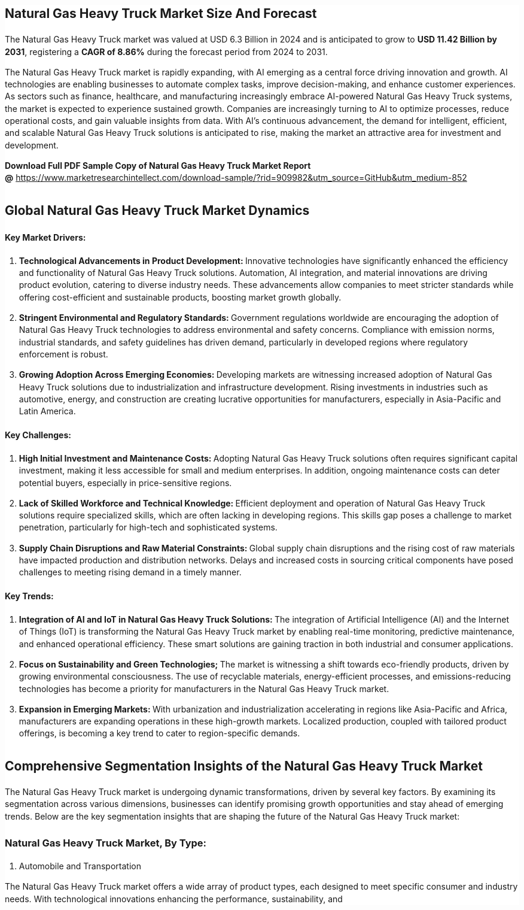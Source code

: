 <h2>Natural Gas Heavy Truck Market Size And Forecast</h2><p>The Natural Gas Heavy Truck market was valued at USD 6.3 Billion in 2024 and is anticipated to grow to <strong>USD 11.42 Billion by 2031</strong>, registering a <strong>CAGR of 8.86%</strong> during the forecast period from 2024 to 2031.</p><p>The Natural Gas Heavy Truck market is rapidly expanding, with AI emerging as a central force driving innovation and growth. AI technologies are enabling businesses to automate complex tasks, improve decision-making, and enhance customer experiences. As sectors such as finance, healthcare, and manufacturing increasingly embrace AI-powered Natural Gas Heavy Truck systems, the market is expected to experience sustained growth. Companies are increasingly turning to AI to optimize processes, reduce operational costs, and gain valuable insights from data. With AI’s continuous advancement, the demand for intelligent, efficient, and scalable Natural Gas Heavy Truck solutions is anticipated to rise, making the market an attractive area for investment and development.</p><p><strong>Download Full PDF Sample Copy of Natural Gas Heavy Truck Market Report @</strong>&nbsp;<a href="https://www.marketresearchintellect.com/download-sample/?rid=909982&amp;utm_source=GitHub&amp;utm_medium-852">https://www.marketresearchintellect.com/download-sample/?rid=909982&amp;utm_source=GitHub&amp;utm_medium-852</a></p><h2>Global Natural Gas Heavy Truck Market Dynamics</h2><h4><strong>Key Market Drivers:</strong></h4><ol><li><p><strong>Technological Advancements in Product Development:&nbsp;</strong>Innovative technologies have significantly enhanced the efficiency and functionality of Natural Gas Heavy Truck solutions. Automation, AI integration, and material innovations are driving product evolution, catering to diverse industry needs. These advancements allow companies to meet stricter standards while offering cost-efficient and sustainable products, boosting market growth globally.</p></li><li><p><strong>Stringent Environmental and Regulatory Standards:&nbsp;</strong>Government regulations worldwide are encouraging the adoption of Natural Gas Heavy Truck technologies to address environmental and safety concerns. Compliance with emission norms, industrial standards, and safety guidelines has driven demand, particularly in developed regions where regulatory enforcement is robust.</p></li><li><p><strong>Growing Adoption Across Emerging Economies:&nbsp;</strong>Developing markets are witnessing increased adoption of Natural Gas Heavy Truck solutions due to industrialization and infrastructure development. Rising investments in industries such as automotive, energy, and construction are creating lucrative opportunities for manufacturers, especially in Asia-Pacific and Latin America.</p></li></ol><h4><strong>Key Challenges:</strong></h4><ol><li><p><strong>High Initial Investment and Maintenance Costs:&nbsp;</strong>Adopting Natural Gas Heavy Truck solutions often requires significant capital investment, making it less accessible for small and medium enterprises. In addition, ongoing maintenance costs can deter potential buyers, especially in price-sensitive regions.</p></li><li><p><strong>Lack of Skilled Workforce and Technical Knowledge:&nbsp;</strong>Efficient deployment and operation of Natural Gas Heavy Truck solutions require specialized skills, which are often lacking in developing regions. This skills gap poses a challenge to market penetration, particularly for high-tech and sophisticated systems.</p></li><li><p><strong>Supply Chain Disruptions and Raw Material Constraints:&nbsp;</strong>Global supply chain disruptions and the rising cost of raw materials have impacted production and distribution networks. Delays and increased costs in sourcing critical components have posed challenges to meeting rising demand in a timely manner.</p></li></ol><h4><strong>Key Trends:</strong></h4><ol><li><p><strong>Integration of AI and IoT in Natural Gas Heavy Truck Solutions:&nbsp;</strong>The integration of Artificial Intelligence (AI) and the Internet of Things (IoT) is transforming the Natural Gas Heavy Truck market by enabling real-time monitoring, predictive maintenance, and enhanced operational efficiency. These smart solutions are gaining traction in both industrial and consumer applications.</p></li><li><p><strong>Focus on Sustainability and Green Technologies;&nbsp;</strong>The market is witnessing a shift towards eco-friendly products, driven by growing environmental consciousness. The use of recyclable materials, energy-efficient processes, and emissions-reducing technologies has become a priority for manufacturers in the Natural Gas Heavy Truck market.</p></li><li><p><strong>Expansion in Emerging Markets:&nbsp;</strong>With urbanization and industrialization accelerating in regions like Asia-Pacific and Africa, manufacturers are expanding operations in these high-growth markets. Localized production, coupled with tailored product offerings, is becoming a key trend to cater to region-specific demands.</p></li></ol><div class="article-main__content" data-test-id="publishing-text-block"><h2>Comprehensive Segmentation Insights of the Natural Gas Heavy Truck Market</h2><p>The Natural Gas Heavy Truck market is undergoing dynamic transformations, driven by several key factors. By examining its segmentation across various dimensions, businesses can identify promising growth opportunities and stay ahead of emerging trends. Below are the key segmentation insights that are shaping the future of the Natural Gas Heavy Truck market:</p><h3><strong>Natural Gas Heavy Truck Market, By Type:<br /></strong></h3><ol><li>Automobile and Transportation</li></ol><p>The Natural Gas Heavy Truck market offers a wide array of product types, each designed to meet specific consumer and industry needs. With technological innovations enhancing the performance, sustainability, and
